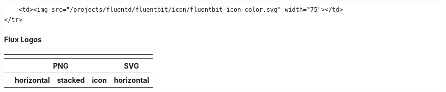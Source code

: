         <td><img src="/projects/fluentd/fluentbit/icon/fluentbit-icon-color.svg" width="75"></td>
    </tr>
</table>

#### Flux Logos

<table>
    <tr>
        <th colspan="7"></th>
    </tr>
    <tr>
        <th></th>
        <th colspan="3">PNG</th>
        <th colspan="3">SVG</th>
    </tr>
    <tr>
        <th></th>
        <th>horizontal</th>
        <th>stacked</th>
        <th>icon</th>
        <th>horizontal</th>